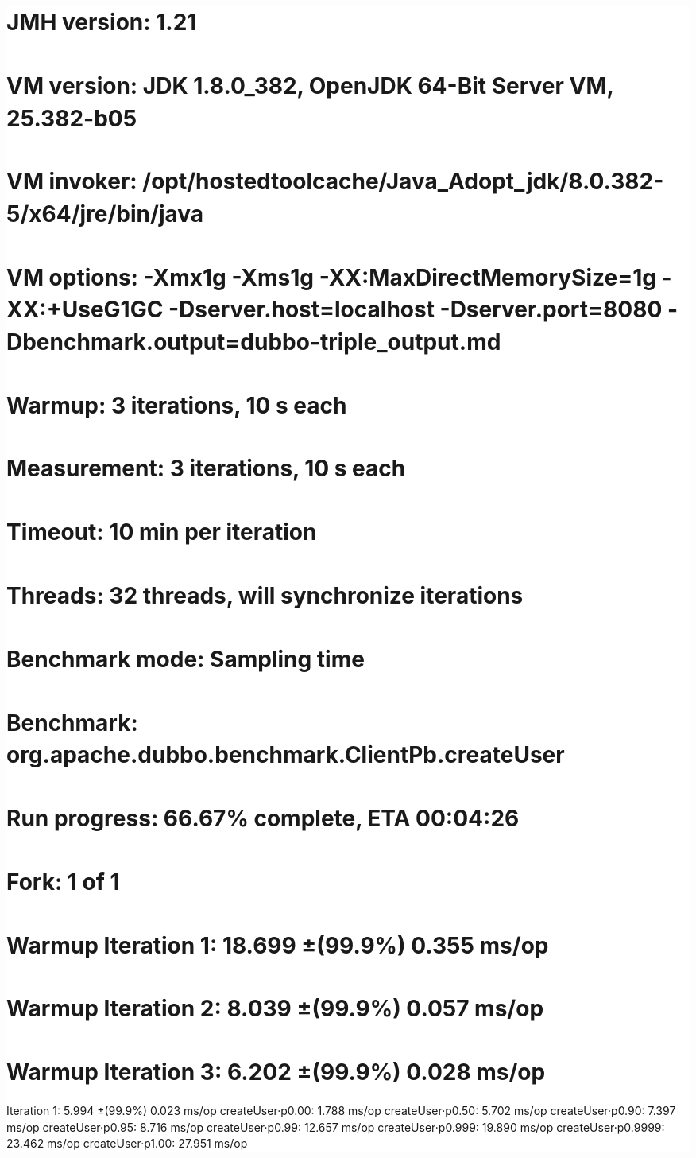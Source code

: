 
# JMH version: 1.21
# VM version: JDK 1.8.0_382, OpenJDK 64-Bit Server VM, 25.382-b05
# VM invoker: /opt/hostedtoolcache/Java_Adopt_jdk/8.0.382-5/x64/jre/bin/java
# VM options: -Xmx1g -Xms1g -XX:MaxDirectMemorySize=1g -XX:+UseG1GC -Dserver.host=localhost -Dserver.port=8080 -Dbenchmark.output=dubbo-triple_output.md
# Warmup: 3 iterations, 10 s each
# Measurement: 3 iterations, 10 s each
# Timeout: 10 min per iteration
# Threads: 32 threads, will synchronize iterations
# Benchmark mode: Sampling time
# Benchmark: org.apache.dubbo.benchmark.ClientPb.createUser

# Run progress: 66.67% complete, ETA 00:04:26
# Fork: 1 of 1
# Warmup Iteration   1: 18.699 ±(99.9%) 0.355 ms/op
# Warmup Iteration   2: 8.039 ±(99.9%) 0.057 ms/op
# Warmup Iteration   3: 6.202 ±(99.9%) 0.028 ms/op
Iteration   1: 5.994 ±(99.9%) 0.023 ms/op
                 createUser·p0.00:   1.788 ms/op
                 createUser·p0.50:   5.702 ms/op
                 createUser·p0.90:   7.397 ms/op
                 createUser·p0.95:   8.716 ms/op
                 createUser·p0.99:   12.657 ms/op
                 createUser·p0.999:  19.890 ms/op
                 createUser·p0.9999: 23.462 ms/op
                 createUser·p1.00:   27.951 ms/op
